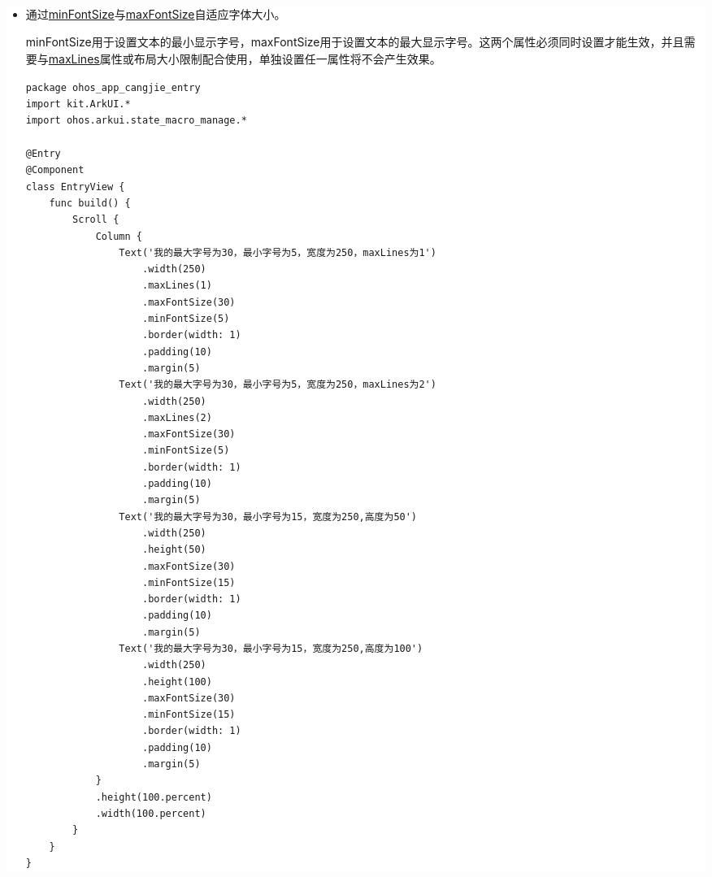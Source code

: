 - 通过[minFontSize](../../../reference/source_zh_cn/arkui-cj/cj-text-input-text.md#minfontsizelength)与[maxFontSize](../../../reference/source_zh_cn/arkui-cj/cj-text-input-text.md#maxfontsizelength)自适应字体大小。

  minFontSize用于设置文本的最小显示字号，maxFontSize用于设置文本的最大显示字号。这两个属性必须同时设置才能生效，并且需要与[maxLines](../../../reference/source_zh_cn/arkui-cj/cj-text-input-text.md#maxlinesint32)属性或布局大小限制配合使用，单独设置任一属性将不会产生效果。

     <!-- run -->

  ```cangjie
  package ohos_app_cangjie_entry
  import kit.ArkUI.*
  import ohos.arkui.state_macro_manage.*

  @Entry
  @Component
  class EntryView {
      func build() {
          Scroll {
              Column {
                  Text('我的最大字号为30，最小字号为5，宽度为250，maxLines为1')
                      .width(250)
                      .maxLines(1)
                      .maxFontSize(30)
                      .minFontSize(5)
                      .border(width: 1)
                      .padding(10)
                      .margin(5)
                  Text('我的最大字号为30，最小字号为5，宽度为250，maxLines为2')
                      .width(250)
                      .maxLines(2)
                      .maxFontSize(30)
                      .minFontSize(5)
                      .border(width: 1)
                      .padding(10)
                      .margin(5)
                  Text('我的最大字号为30，最小字号为15，宽度为250,高度为50')
                      .width(250)
                      .height(50)
                      .maxFontSize(30)
                      .minFontSize(15)
                      .border(width: 1)
                      .padding(10)
                      .margin(5)
                  Text('我的最大字号为30，最小字号为15，宽度为250,高度为100')
                      .width(250)
                      .height(100)
                      .maxFontSize(30)
                      .minFontSize(15)
                      .border(width: 1)
                      .padding(10)
                      .margin(5)
              }
              .height(100.percent)
              .width(100.percent)
          }
      }
  }
  ```
